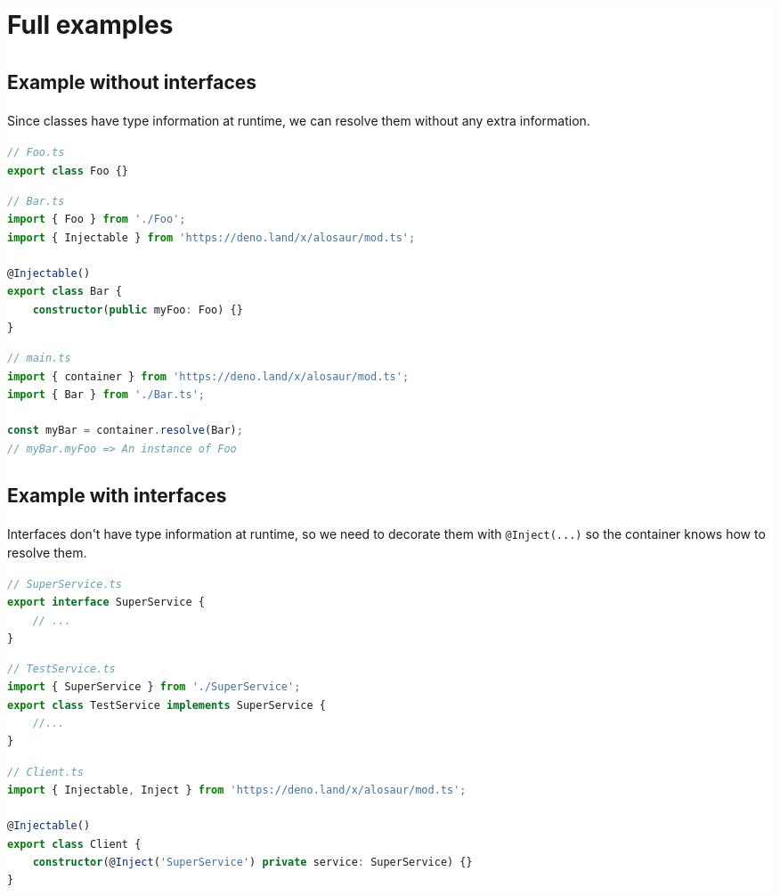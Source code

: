 # Full examples

## Example without interfaces

Since classes have type information at runtime, we can resolve them without any
extra information.

```typescript
// Foo.ts
export class Foo {}
```

```typescript
// Bar.ts
import { Foo } from './Foo';
import { Injectable } from 'https://deno.land/x/alosaur/mod.ts';

@Injectable()
export class Bar {
    constructor(public myFoo: Foo) {}
}
```

```typescript
// main.ts
import { container } from 'https://deno.land/x/alosaur/mod.ts';
import { Bar } from './Bar.ts';

const myBar = container.resolve(Bar);
// myBar.myFoo => An instance of Foo
```

## Example with interfaces

Interfaces don't have type information at runtime, so we need to decorate them
with `@Inject(...)` so the container knows how to resolve them.

```typescript
// SuperService.ts
export interface SuperService {
    // ...
}
```

```typescript
// TestService.ts
import { SuperService } from './SuperService';
export class TestService implements SuperService {
    //...
}
```

```typescript
// Client.ts
import { Injectable, Inject } from 'https://deno.land/x/alosaur/mod.ts';

@Injectable()
export class Client {
    constructor(@Inject('SuperService') private service: SuperService) {}
}
```
